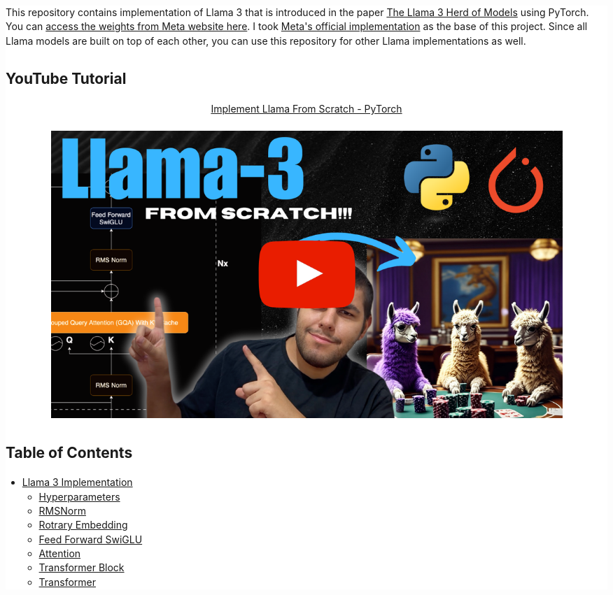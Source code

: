 This repository contains implementation of Llama 3 that is introduced in the paper [The Llama 3 Herd of Models](https://arxiv.org/abs/2407.21783) using PyTorch. You can [access the weights from Meta website here](https://www.llama.com/llama-downloads/). I took [Meta's official implementation](https://github.com/meta-llama/llama3) as the base of this project. Since all Llama models are built on top of each other, you can use this repository for other Llama implementations as well.

## YouTube Tutorial
<div align="center">
    <a href="https://www.youtube.com/watch?v=lrWY4O5kUTY">Implement Llama From Scratch - PyTorch</a>
    <br>
    <br>
    <a href="https://www.youtube.com/watch?v=lrWY4O5kUTY">
        <img src="./assets/thumbnail.png" height="85%" width="85%%"/>
    </a>
</div>

## Table of Contents
* [Llama 3 Implementation](#llama3)
    * [Hyperparameters](#hyper)
    * [RMSNorm](#rms)
    * [Rotrary Embedding](#rope)
    * [Feed Forward SwiGLU](#ffn)
    * [Attention](#attn)
    * [Transformer Block](#block)
    * [Transformer](#transformer)
